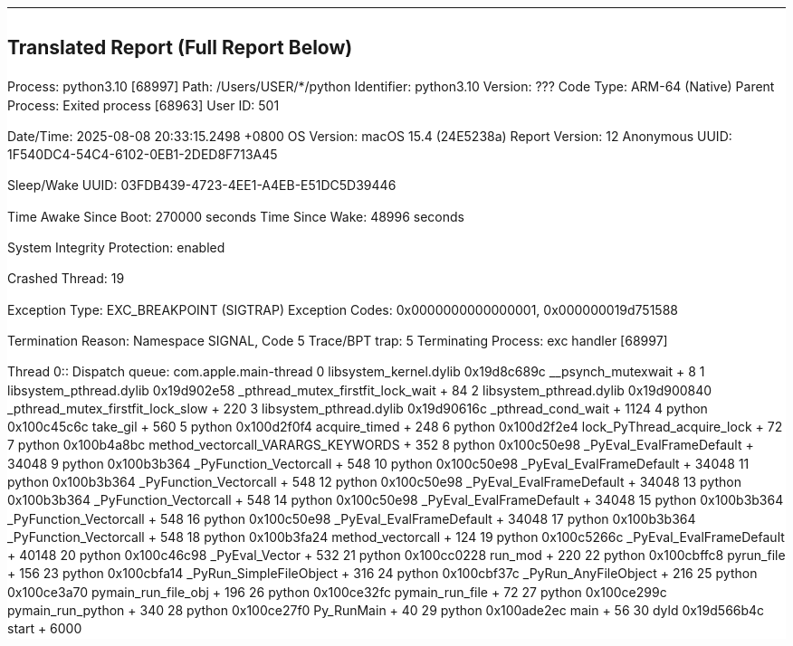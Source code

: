 -------------------------------------
Translated Report (Full Report Below)
-------------------------------------

Process:               python3.10 [68997]
Path:                  /Users/USER/*/python
Identifier:            python3.10
Version:               ???
Code Type:             ARM-64 (Native)
Parent Process:        Exited process [68963]
User ID:               501

Date/Time:             2025-08-08 20:33:15.2498 +0800
OS Version:            macOS 15.4 (24E5238a)
Report Version:        12
Anonymous UUID:        1F540DC4-54C4-6102-0EB1-2DED8F713A45

Sleep/Wake UUID:       03FDB439-4723-4EE1-A4EB-E51DC5D39446

Time Awake Since Boot: 270000 seconds
Time Since Wake:       48996 seconds

System Integrity Protection: enabled

Crashed Thread:        19

Exception Type:        EXC_BREAKPOINT (SIGTRAP)
Exception Codes:       0x0000000000000001, 0x000000019d751588

Termination Reason:    Namespace SIGNAL, Code 5 Trace/BPT trap: 5
Terminating Process:   exc handler [68997]

Thread 0::  Dispatch queue: com.apple.main-thread
0   libsystem_kernel.dylib        	       0x19d8c689c __psynch_mutexwait + 8
1   libsystem_pthread.dylib       	       0x19d902e58 _pthread_mutex_firstfit_lock_wait + 84
2   libsystem_pthread.dylib       	       0x19d900840 _pthread_mutex_firstfit_lock_slow + 220
3   libsystem_pthread.dylib       	       0x19d90616c _pthread_cond_wait + 1124
4   python                        	       0x100c45c6c take_gil + 560
5   python                        	       0x100d2f0f4 acquire_timed + 248
6   python                        	       0x100d2f2e4 lock_PyThread_acquire_lock + 72
7   python                        	       0x100b4a8bc method_vectorcall_VARARGS_KEYWORDS + 352
8   python                        	       0x100c50e98 _PyEval_EvalFrameDefault + 34048
9   python                        	       0x100b3b364 _PyFunction_Vectorcall + 548
10  python                        	       0x100c50e98 _PyEval_EvalFrameDefault + 34048
11  python                        	       0x100b3b364 _PyFunction_Vectorcall + 548
12  python                        	       0x100c50e98 _PyEval_EvalFrameDefault + 34048
13  python                        	       0x100b3b364 _PyFunction_Vectorcall + 548
14  python                        	       0x100c50e98 _PyEval_EvalFrameDefault + 34048
15  python                        	       0x100b3b364 _PyFunction_Vectorcall + 548
16  python                        	       0x100c50e98 _PyEval_EvalFrameDefault + 34048
17  python                        	       0x100b3b364 _PyFunction_Vectorcall + 548
18  python                        	       0x100b3fa24 method_vectorcall + 124
19  python                        	       0x100c5266c _PyEval_EvalFrameDefault + 40148
20  python                        	       0x100c46c98 _PyEval_Vector + 532
21  python                        	       0x100cc0228 run_mod + 220
22  python                        	       0x100cbffc8 pyrun_file + 156
23  python                        	       0x100cbfa14 _PyRun_SimpleFileObject + 316
24  python                        	       0x100cbf37c _PyRun_AnyFileObject + 216
25  python                        	       0x100ce3a70 pymain_run_file_obj + 196
26  python                        	       0x100ce32fc pymain_run_file + 72
27  python                        	       0x100ce299c pymain_run_python + 340
28  python                        	       0x100ce27f0 Py_RunMain + 40
29  python                        	       0x100ade2ec main + 56
30  dyld                          	       0x19d566b4c start + 6000
